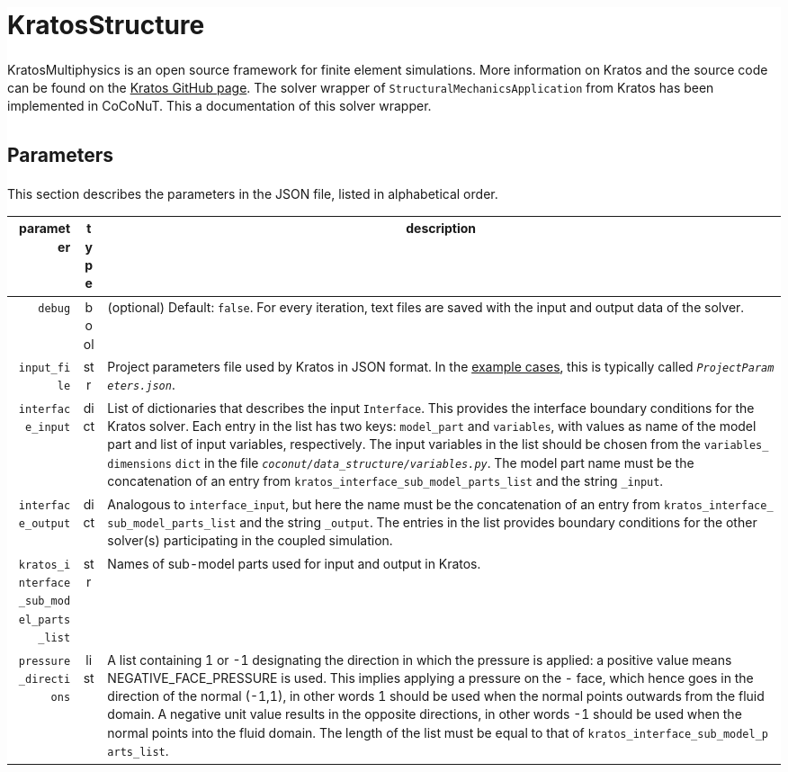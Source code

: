 # KratosStructure

KratosMultiphysics is an open source framework for finite element simulations. More information on Kratos and the source code can be found on the [Kratos GitHub page](https://github.com/KratosMultiphysics). 
The solver wrapper of `StructuralMechanicsApplication` from Kratos has been implemented in CoCoNuT. This a documentation of this solver wrapper. 

## Parameters

This section describes the parameters in the JSON file, listed in alphabetical order.

|                                           parameter |  type  | description                                                                                                                                                                                                                                                                                                                                                                                                                                                                                                                                                                   |
|----------------------------------------------------:|:------:|-------------------------------------------------------------------------------------------------------------------------------------------------------------------------------------------------------------------------------------------------------------------------------------------------------------------------------------------------------------------------------------------------------------------------------------------------------------------------------------------------------------------------------------------------------------------------------|
|                                             `debug` |  bool  | (optional) Default: `false`. For every iteration, text files are saved with the input and output data of the solver.                                                                                                                                                                                                                                                                                                                                                                                                                                                          |
|                                        `input_file` |  str   | Project parameters file used by Kratos in JSON format. In the [example cases](../../../examples/tube/fluent3d_kratos_structure3d/tube_fluent3d_kratos_structure3d.md), this is typically called *`ProjectParameters.json`*.                                                                                                                                                                                                                                                                                                                                                   |
|                                   `interface_input` |  dict  | List of dictionaries that describes the input `Interface`. This provides the  interface boundary conditions for the Kratos solver. Each entry in the list has two keys: `model_part` and `variables`, with values as name of the model part and list of input variables, respectively. The input variables in the list should be chosen from the  `variables_dimensions` `dict` in  the file *`coconut/data_structure/variables.py`*. The model part name must be the concatenation of an entry from `kratos_interface_sub_model_parts_list` and the string `_input`.         |
|                                  `interface_output` |  dict  | Analogous to `interface_input`, but here the name must be the concatenation of an entry from `kratos_interface_sub_model_parts_list` and the string `_output`. The entries in the list provides boundary conditions for the other solver(s) participating in the coupled simulation.                                                                                                                                                                                                                                                                                          |
| <nobr>`kratos_interface_sub_model_parts_list`<nobr> |  str   | Names of sub-model parts used for input and output in Kratos.                                                                                                                                                                                                                                                                                                                                                                                                                                                                                                                 |
|                               `pressure_directions` |  list  | A list containing 1 or -1 designating the direction in which the pressure is applied: a positive value means NEGATIVE_FACE_PRESSURE is used. This implies applying a pressure on the - face, which hence goes in the direction of the normal (-1,1), in other words 1 should be used when the normal points outwards from the fluid domain. A negative unit value results in the opposite directions, in other words -1 should be used when the normal points into the fluid domain. The length of the list must be equal to that of `kratos_interface_sub_model_parts_list`. |